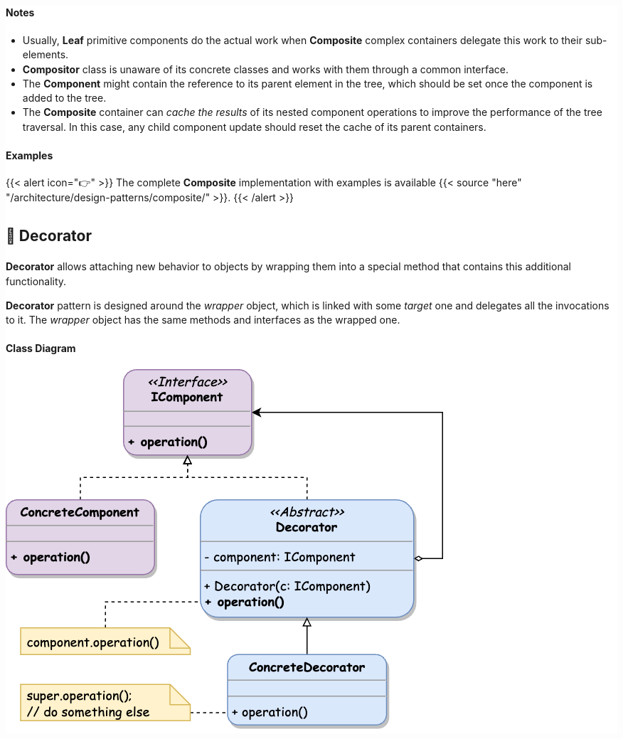 #### Notes

- Usually, **Leaf** primitive components do the actual work when **Composite** complex containers delegate this work to their sub-elements.
- **Compositor** class is unaware of its concrete classes and works with them through a common interface.
- The **Component** might contain the reference to its parent element in the tree, which should be set once the component is added to the tree.
- The **Composite** container can _cache the results_ of its nested component operations to improve the performance of the tree traversal. In this case, any child component update should reset the cache of its parent containers.

#### Examples

{{< alert icon="👉" >}}
The complete **Composite** implementation with examples is available {{< source "here" "/architecture/design-patterns/composite/" >}}.
{{< /alert >}}

## 👔 Decorator

**Decorator** allows attaching new behavior to objects by wrapping them into a special method that contains this additional functionality.

**Decorator** pattern is designed around the _wrapper_ object, which is linked with some _target_ one and delegates all the invocations to it. The _wrapper_ object has the same methods and interfaces as the wrapped one.

#### Class Diagram

![Decorator Class Diagram](decorator-class-diagram.png)
